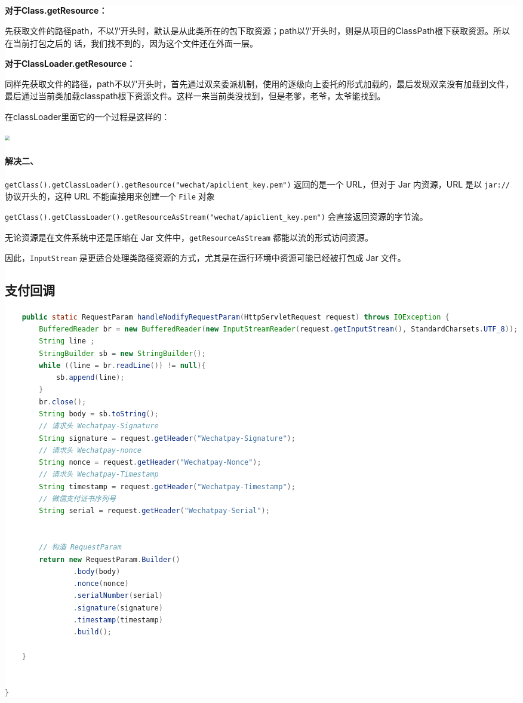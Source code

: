 **对于Class.getResource：**

先获取文件的路径path，不以’/‘开头时，默认是从此类所在的包下取资源；path以’/'开头时，则是从项目的ClassPath根下获取资源。所以在当前打包之后的 话，我们找不到的，因为这个文件还在外面一层。

**对于ClassLoader.getResource：**

同样先获取文件的路径，path不以’/'开头时，首先通过双亲委派机制，使用的逐级向上委托的形式加载的，最后发现双亲没有加载到文件，最后通过当前类加载classpath根下资源文件。这样一来当前类没找到，但是老爹，老爷，太爷能找到。

在classLoader里面它的一个过程是这样的：

<img src="https://nihhh1-blog.oss-cn-beijing.aliyuncs.com/my-blog/JSAPI%E5%BE%AE%E4%BF%A1%E6%94%AF%E4%BB%98/Snipaste_2025-01-13_15-31-43.png" style="zoom:50%;" />



#### 解决二、

`getClass().getClassLoader().getResource("wechat/apiclient_key.pem")` 返回的是一个 URL，但对于 Jar 内资源，URL 是以 `jar://` 协议开头的，这种 URL 不能直接用来创建一个 `File` 对象

`getClass().getClassLoader().getResourceAsStream("wechat/apiclient_key.pem")` 会直接返回资源的字节流。

无论资源是在文件系统中还是压缩在 Jar 文件中，`getResourceAsStream` 都能以流的形式访问资源。

因此，`InputStream` 是更适合处理类路径资源的方式，尤其是在运行环境中资源可能已经被打包成 Jar 文件。

## 支付回调

```java
    public static RequestParam handleNodifyRequestParam(HttpServletRequest request) throws IOException {
        BufferedReader br = new BufferedReader(new InputStreamReader(request.getInputStream(), StandardCharsets.UTF_8));
        String line ;
        StringBuilder sb = new StringBuilder();
        while ((line = br.readLine()) != null){
            sb.append(line);
        }
        br.close();
        String body = sb.toString();
        // 请求头 Wechatpay-Signature
        String signature = request.getHeader("Wechatpay-Signature");
        // 请求头 Wechatpay-nonce
        String nonce = request.getHeader("Wechatpay-Nonce");
        // 请求头 Wechatpay-Timestamp
        String timestamp = request.getHeader("Wechatpay-Timestamp");
        // 微信支付证书序列号
        String serial = request.getHeader("Wechatpay-Serial");


        // 构造 RequestParam
        return new RequestParam.Builder()
                .body(body)
                .nonce(nonce)
                .serialNumber(serial)
                .signature(signature)
                .timestamp(timestamp)
                .build();

    }


}
```
